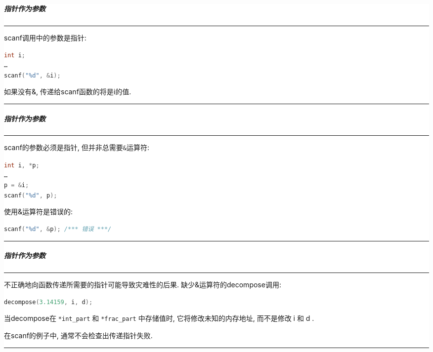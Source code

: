 




##### 指针作为参数

---

scanf调用中的参数是指针: 
```C
int i;
…
scanf("%d", &i);
```
如果没有&, 传递给scanf函数的将是i的值. 

---





##### 指针作为参数

---

scanf的参数必须是指针, 但并非总需要`&`运算符: 

```C
int i, *p;
…
p = &i;
scanf("%d", p);
```

使用&运算符是错误的: 
```C
scanf("%d", &p); /*** 错误 ***/
```

---




##### 指针作为参数

---

不正确地向函数传递所需要的指针可能导致灾难性的后果. 
缺少&运算符的decompose调用: 
```C
decompose(3.14159, i, d); 
```
当decompose在 `*int_part` 和 `*frac_part` 中存储值时, 它将修改未知的内存地址, 而不是修改 i 和 d . 

在scanf的例子中, 通常不会检查出传递指针失败. 

---



